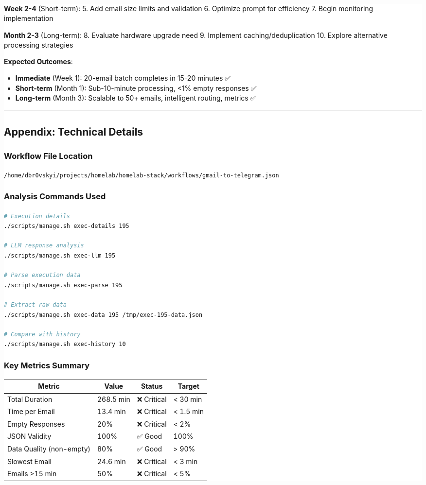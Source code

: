 **Week 2-4** (Short-term):
5. Add email size limits and validation
6. Optimize prompt for efficiency
7. Begin monitoring implementation

**Month 2-3** (Long-term):
8. Evaluate hardware upgrade need
9. Implement caching/deduplication
10. Explore alternative processing strategies

**Expected Outcomes**:
- **Immediate** (Week 1): 20-email batch completes in 15-20 minutes ✅
- **Short-term** (Month 1): Sub-10-minute processing, <1% empty responses ✅
- **Long-term** (Month 3): Scalable to 50+ emails, intelligent routing, metrics ✅

---

## Appendix: Technical Details

### Workflow File Location
`/home/dbr0vskyi/projects/homelab/homelab-stack/workflows/gmail-to-telegram.json`

### Analysis Commands Used
```bash
# Execution details
./scripts/manage.sh exec-details 195

# LLM response analysis
./scripts/manage.sh exec-llm 195

# Parse execution data
./scripts/manage.sh exec-parse 195

# Extract raw data
./scripts/manage.sh exec-data 195 /tmp/exec-195-data.json

# Compare with history
./scripts/manage.sh exec-history 10
```

### Key Metrics Summary

| Metric | Value | Status | Target |
|--------|-------|--------|--------|
| Total Duration | 268.5 min | ❌ Critical | < 30 min |
| Time per Email | 13.4 min | ❌ Critical | < 1.5 min |
| Empty Responses | 20% | ❌ Critical | < 2% |
| JSON Validity | 100% | ✅ Good | 100% |
| Data Quality (non-empty) | 80% | ✅ Good | > 90% |
| Slowest Email | 24.6 min | ❌ Critical | < 3 min |
| Emails >15 min | 50% | ❌ Critical | < 5% |
